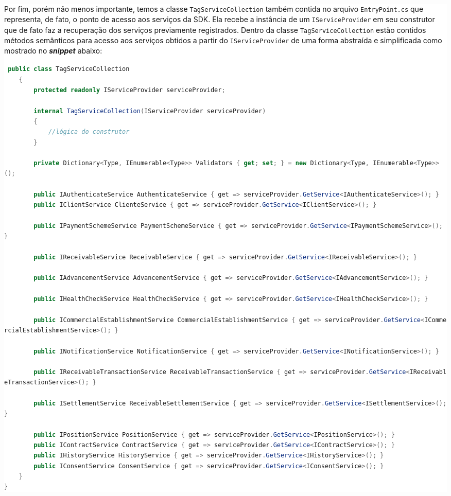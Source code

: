 Por fim, porém não menos importante, temos a classe `TagServiceCollection` também contida no arquivo `EntryPoint.cs` que representa, de fato, o ponto de acesso aos serviços da SDK. Ela recebe a instância de um `IServiceProvider` em seu construtor que de fato faz a recuperação dos serviços previamente registrados. Dentro da classe `TagServiceCollection` estão contidos métodos semânticos para acesso aos serviços obtidos a partir do `IServiceProvider` de uma forma abstraída e simplificada como mostrado no **_snippet_** abaixo:

```cs
 public class TagServiceCollection
    {
        protected readonly IServiceProvider serviceProvider;

        internal TagServiceCollection(IServiceProvider serviceProvider)
        {
            //lógica do construtor
        }

        private Dictionary<Type, IEnumerable<Type>> Validators { get; set; } = new Dictionary<Type, IEnumerable<Type>>();

        public IAuthenticateService AuthenticateService { get => serviceProvider.GetService<IAuthenticateService>(); }
        public IClientService ClienteService { get => serviceProvider.GetService<IClientService>(); }

        public IPaymentSchemeService PaymentSchemeService { get => serviceProvider.GetService<IPaymentSchemeService>(); }

        public IReceivableService ReceivableService { get => serviceProvider.GetService<IReceivableService>(); }

        public IAdvancementService AdvancementService { get => serviceProvider.GetService<IAdvancementService>(); }

        public IHealthCheckService HealthCheckService { get => serviceProvider.GetService<IHealthCheckService>(); }

        public ICommercialEstablishmentService CommercialEstablishmentService { get => serviceProvider.GetService<ICommercialEstablishmentService>(); }

        public INotificationService NotificationService { get => serviceProvider.GetService<INotificationService>(); }

        public IReceivableTransactionService ReceivableTransactionService { get => serviceProvider.GetService<IReceivableTransactionService>(); }

        public ISettlementService ReceivableSettlementService { get => serviceProvider.GetService<ISettlementService>(); }

        public IPositionService PositionService { get => serviceProvider.GetService<IPositionService>(); }
        public IContractService ContractService { get => serviceProvider.GetService<IContractService>(); }
        public IHistoryService HistoryService { get => serviceProvider.GetService<IHistoryService>(); }
        public IConsentService ConsentService { get => serviceProvider.GetService<IConsentService>(); }
    }
}
```
